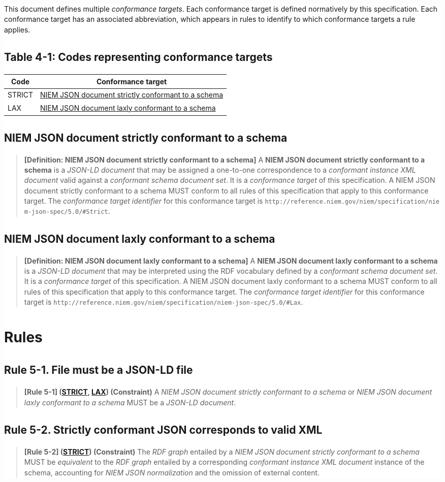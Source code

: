 This document defines multiple _conformance targets_. Each conformance target is defined normatively by this specification. Each conformance target has an associated abbreviation, which appears in rules to identify to which conformance targets a rule applies.

## Table 4-1: Codes representing conformance targets

| Code   | Conformance target                                                                                                                                                                 |
| ------ | ---------------------------------------------------------------------------------------------------------------------------------------------------------------------------------- |
| STRICT | [NIEM JSON document strictly conformant to a schema](https://niem.github.io/NIEM-JSON-Spec/v5.0/niem-json-spec.html#definition_NIEM_JSON_document_strictly_conformant_to_a_schema) |
| LAX    | [NIEM JSON document laxly conformant to a schema](https://niem.github.io/NIEM-JSON-Spec/v5.0/niem-json-spec.html#definition_NIEM_JSON_document_laxly_conformant_to_a_schema)       |

## NIEM JSON document strictly conformant to a schema

> **[Definition: NIEM JSON document strictly conformant to a schema]**
> A **NIEM JSON document strictly conformant to a schema** is a _JSON-LD document_ that may be assigned a one-to-one correspondence to a _conformant instance XML document_ valid against a _conformant schema document set_. It is a _conformance target_ of this specification. A NIEM JSON document strictly conformant to a schema MUST conform to all rules of this specification that apply to this conformance target. The _conformance target identifier_ for this conformance target is `http://reference.niem.gov/niem/specification/niem-json-spec/5.0/#Strict`.

## NIEM JSON document laxly conformant to a schema

> **[Definition: NIEM JSON document laxly conformant to a schema]**
> A **NIEM JSON document laxly conformant to a schema** is a _JSON-LD document_ that may be interpreted using the RDF vocabulary defined by a _conformant schema document set_. It is a _conformance target_ of this specification. A NIEM JSON document laxly conformant to a schema MUST conform to all rules of this specification that apply to this conformance target. The _conformance target identifier_ for this conformance target is `http://reference.niem.gov/niem/specification/niem-json-spec/5.0/#Lax`.

# Rules

## Rule 5-1. File must be a JSON-LD file

> **[Rule 5-1] (<a href="#conformance_target_STRICT">STRICT</a>, <a href="#conformance_target_LAX">LAX</a>) (Constraint)**
> A _NIEM JSON document strictly conformant to a schema_ or _NIEM JSON document laxly conformant to a schema_ MUST be a _JSON-LD document_.

## Rule 5-2. Strictly conformant JSON corresponds to valid XML

> **[Rule 5-2] (<a href="#conformance_target_STRICT">STRICT</a>) (Constraint)**
> The _RDF graph_ entailed by a _NIEM JSON document strictly conformant to a schema_ MUST be _equivalent_ to the _RDF graph_ entailed by a corresponding _conformant instance XML document_ instance of the schema, accounting for _NIEM JSON normalization_ and the omission of external content.
